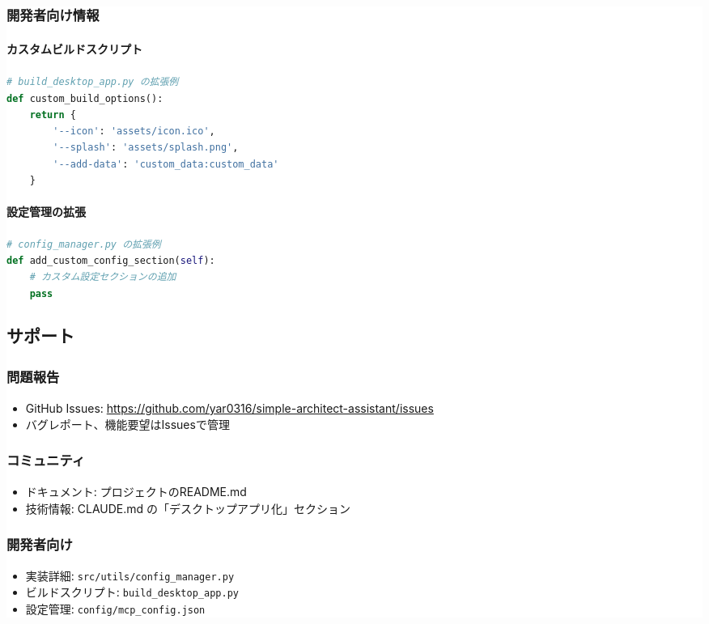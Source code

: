 ### 開発者向け情報

#### カスタムビルドスクリプト
```python
# build_desktop_app.py の拡張例
def custom_build_options():
    return {
        '--icon': 'assets/icon.ico',
        '--splash': 'assets/splash.png',
        '--add-data': 'custom_data:custom_data'
    }
```

#### 設定管理の拡張
```python
# config_manager.py の拡張例
def add_custom_config_section(self):
    # カスタム設定セクションの追加
    pass
```

## サポート

### 問題報告
- GitHub Issues: https://github.com/yar0316/simple-architect-assistant/issues
- バグレポート、機能要望はIssuesで管理

### コミュニティ
- ドキュメント: プロジェクトのREADME.md
- 技術情報: CLAUDE.md の「デスクトップアプリ化」セクション

### 開発者向け
- 実装詳細: `src/utils/config_manager.py`
- ビルドスクリプト: `build_desktop_app.py`
- 設定管理: `config/mcp_config.json`